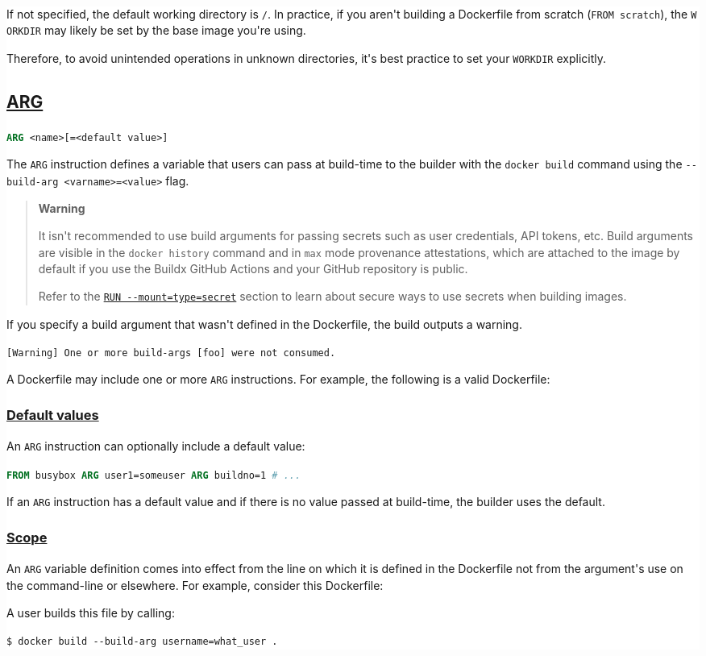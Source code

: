 If not specified, the default working directory is `/`. In practice, if you aren't building a Dockerfile from scratch (`FROM scratch`), the `WORKDIR` may likely be set by the base image you're using.

Therefore, to avoid unintended operations in unknown directories, it's best practice to set your `WORKDIR` explicitly.

## [ARG](https://docs.docker.com/reference/dockerfile/#arg)

```dockerfile
ARG <name>[=<default value>]
```

The `ARG` instruction defines a variable that users can pass at build-time to the builder with the `docker build` command using the `--build-arg <varname>=<value>` flag.

> **Warning**
>
> It isn't recommended to use build arguments for passing secrets such as user credentials, API tokens, etc. Build arguments are visible in the `docker history` command and in `max` mode provenance attestations, which are attached to the image by default if you use the Buildx GitHub Actions and your GitHub repository is public.
>
> Refer to the [`RUN --mount=type=secret`](https://docs.docker.com/reference/dockerfile/#run---mounttypesecret) section to learn about secure ways to use secrets when building images.

If you specify a build argument that wasn't defined in the Dockerfile, the build outputs a warning.

```console
[Warning] One or more build-args [foo] were not consumed.
```

A Dockerfile may include one or more `ARG` instructions. For example, the following is a valid Dockerfile:

### [Default values](https://docs.docker.com/reference/dockerfile/#default-values)

An `ARG` instruction can optionally include a default value:

```dockerfile
FROM busybox ARG user1=someuser ARG buildno=1 # ...
```

If an `ARG` instruction has a default value and if there is no value passed at build-time, the builder uses the default.

### [Scope](https://docs.docker.com/reference/dockerfile/#scope)

An `ARG` variable definition comes into effect from the line on which it is defined in the Dockerfile not from the argument's use on the command-line or elsewhere. For example, consider this Dockerfile:

A user builds this file by calling:

```console
$ docker build --build-arg username=what_user .
```
